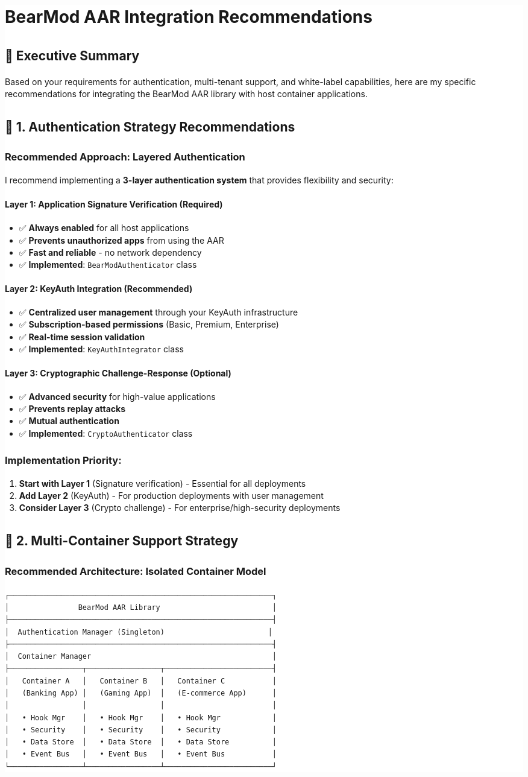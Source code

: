 # BearMod AAR Integration Recommendations

## 🎯 Executive Summary

Based on your requirements for authentication, multi-tenant support, and white-label capabilities, here are my specific recommendations for integrating the BearMod AAR library with host container applications.

## 🔐 1. Authentication Strategy Recommendations

### **Recommended Approach: Layered Authentication**

I recommend implementing a **3-layer authentication system** that provides flexibility and security:

#### **Layer 1: Application Signature Verification (Required)**
- ✅ **Always enabled** for all host applications
- ✅ **Prevents unauthorized apps** from using the AAR
- ✅ **Fast and reliable** - no network dependency
- ✅ **Implemented**: `BearModAuthenticator` class

#### **Layer 2: KeyAuth Integration (Recommended)**
- ✅ **Centralized user management** through your KeyAuth infrastructure
- ✅ **Subscription-based permissions** (Basic, Premium, Enterprise)
- ✅ **Real-time session validation**
- ✅ **Implemented**: `KeyAuthIntegrator` class

#### **Layer 3: Cryptographic Challenge-Response (Optional)**
- ✅ **Advanced security** for high-value applications
- ✅ **Prevents replay attacks**
- ✅ **Mutual authentication**
- ✅ **Implemented**: `CryptoAuthenticator` class

### **Implementation Priority:**

1. **Start with Layer 1** (Signature verification) - Essential for all deployments
2. **Add Layer 2** (KeyAuth) - For production deployments with user management
3. **Consider Layer 3** (Crypto challenge) - For enterprise/high-security deployments

## 🏢 2. Multi-Container Support Strategy

### **Recommended Architecture: Isolated Container Model**

```
┌─────────────────────────────────────────────────────────────┐
│                BearMod AAR Library                          │
├─────────────────────────────────────────────────────────────┤
│  Authentication Manager (Singleton)                        │
├─────────────────────────────────────────────────────────────┤
│  Container Manager                                          │
├─────────────────┬─────────────────┬─────────────────────────┤
│   Container A   │   Container B   │   Container C           │
│   (Banking App) │   (Gaming App)  │   (E-commerce App)      │
│                 │                 │                         │
│   • Hook Mgr    │   • Hook Mgr    │   • Hook Mgr            │
│   • Security    │   • Security    │   • Security            │
│   • Data Store  │   • Data Store  │   • Data Store          │
│   • Event Bus   │   • Event Bus   │   • Event Bus           │
└─────────────────┴─────────────────┴─────────────────────────┘
```